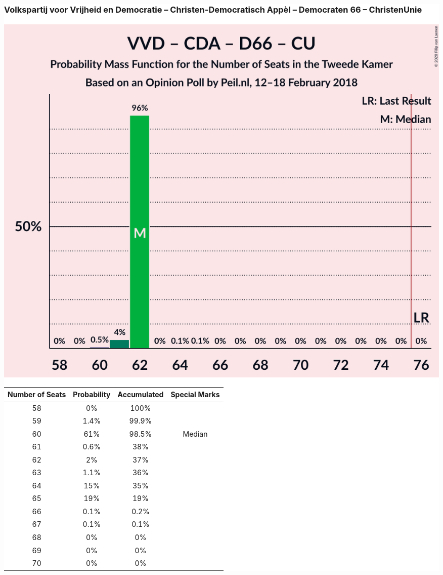 ### Volkspartij voor Vrijheid en Democratie – Christen-Democratisch Appèl – Democraten 66 – ChristenUnie

![Graph with seats probability mass function not yet produced](2018-02-18-Peilnl-coalitions-seats-pmf-vvd–cda–d66–cu.png "Seats Probability Mass Function")

| Number of Seats | Probability | Accumulated | Special Marks |
|:---------------:|:-----------:|:-----------:|:-------------:|
| 58 | 0% | 100% |  |
| 59 | 1.4% | 99.9% |  |
| 60 | 61% | 98.5% | Median |
| 61 | 0.6% | 38% |  |
| 62 | 2% | 37% |  |
| 63 | 1.1% | 36% |  |
| 64 | 15% | 35% |  |
| 65 | 19% | 19% |  |
| 66 | 0.1% | 0.2% |  |
| 67 | 0.1% | 0.1% |  |
| 68 | 0% | 0% |  |
| 69 | 0% | 0% |  |
| 70 | 0% | 0% |  |